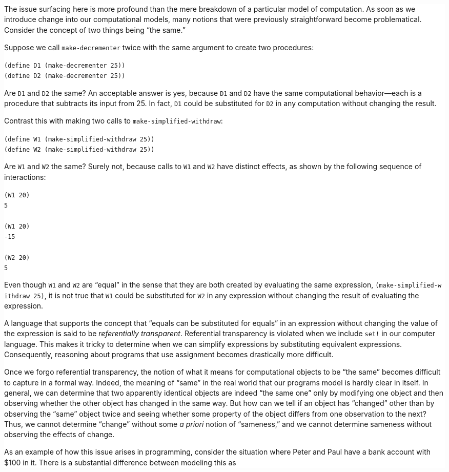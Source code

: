 The issue surfacing here is more profound than the mere breakdown of a particular model of computation. As soon as we introduce change into our computational models, many notions that were previously straightforward become problematical. Consider the concept of two things being “the same.”

Suppose we call `make-decrementer` twice with the same argument to create two procedures:

``` {.scheme}
(define D1 (make-decrementer 25))
(define D2 (make-decrementer 25))
```

Are `D1` and `D2` the same? An acceptable answer is yes, because `D1` and `D2` have the same computational behavior—each is a procedure that subtracts its input from 25. In fact, `D1` could be substituted for `D2` in any computation without changing the result.

Contrast this with making two calls to `make-simplified-withdraw`:

``` {.scheme}
(define W1 (make-simplified-withdraw 25))
(define W2 (make-simplified-withdraw 25))
```

Are `W1` and `W2` the same? Surely not, because calls to `W1` and `W2` have distinct effects, as shown by the following sequence of interactions:

``` {.scheme}
(W1 20)
5

(W1 20)
-15

(W2 20)
5
```

Even though `W1` and `W2` are “equal” in the sense that they are both created by evaluating the same expression, `(make-simplified-withdraw 25)`, it is not true that `W1` could be substituted for `W2` in any expression without changing the result of evaluating the expression.

A language that supports the concept that “equals can be substituted for equals” in an expression without changing the value of the expression is said to be *referentially transparent*. Referential transparency is violated when we include `set!` in our computer language. This makes it tricky to determine when we can simplify expressions by substituting equivalent expressions. Consequently, reasoning about programs that use assignment becomes drastically more difficult.

Once we forgo referential transparency, the notion of what it means for computational objects to be “the same” becomes difficult to capture in a formal way. Indeed, the meaning of “same” in the real world that our programs model is hardly clear in itself. In general, we can determine that two apparently identical objects are indeed “the same one” only by modifying one object and then observing whether the other object has changed in the same way. But how can we tell if an object has “changed” other than by observing the “same” object twice and seeing whether some property of the object differs from one observation to the next? Thus, we cannot determine “change” without some *a priori* notion of “sameness,” and we cannot determine sameness without observing the effects of change.

As an example of how this issue arises in programming, consider the situation where Peter and Paul have a bank account with \$100 in it. There is a substantial difference between modeling this as
